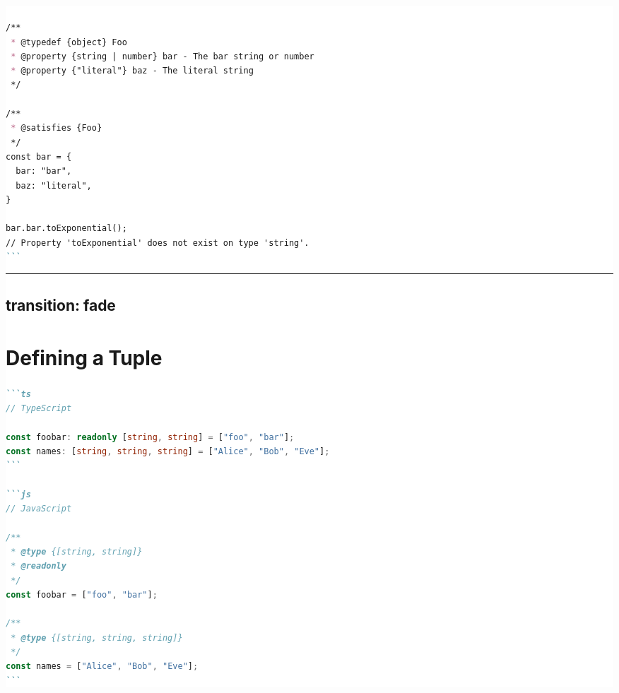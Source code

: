 ````md magic-move

/**
 * @typedef {object} Foo
 * @property {string | number} bar - The bar string or number
 * @property {"literal"} baz - The literal string
 */

/** 
 * @satisfies {Foo}
 */ 
const bar = {
  bar: "bar",
  baz: "literal",
}

bar.bar.toExponential();
// Property 'toExponential' does not exist on type 'string'.
```
````



---
transition: fade
---

# Defining a Tuple

````md magic-move
```ts
// TypeScript

const foobar: readonly [string, string] = ["foo", "bar"];
const names: [string, string, string] = ["Alice", "Bob", "Eve"];
```

```js
// JavaScript

/**
 * @type {[string, string]}
 * @readonly
 */
const foobar = ["foo", "bar"];

/**
 * @type {[string, string, string]}
 */
const names = ["Alice", "Bob", "Eve"];
```
````

